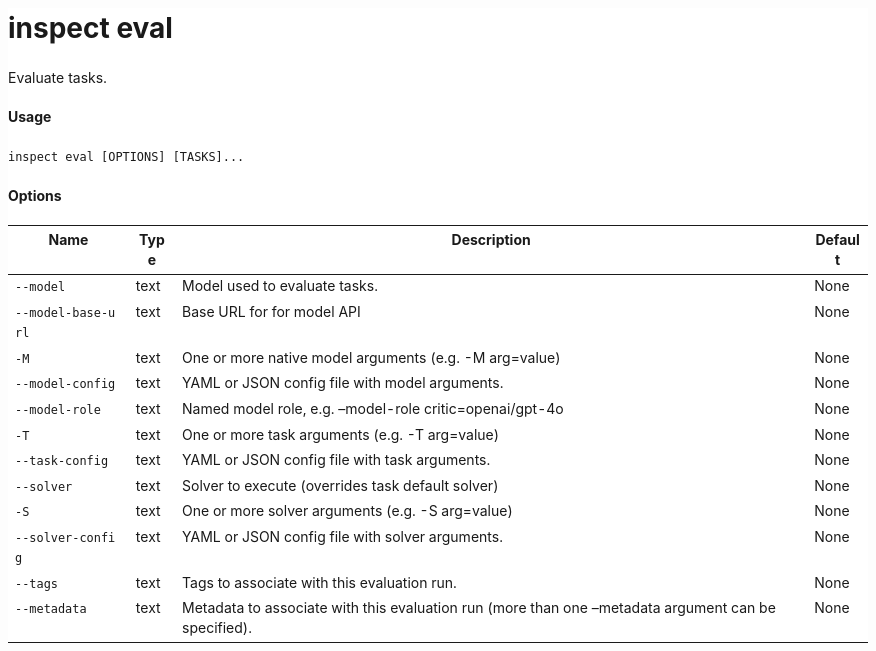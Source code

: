 # inspect eval


Evaluate tasks.

#### Usage

``` text
inspect eval [OPTIONS] [TASKS]...
```

#### Options

| Name                                                 | Type                                                                                  | Description                                                                                                                                                                                                                                            | Default   |
|------------------------------------------------------|---------------------------------------------------------------------------------------|--------------------------------------------------------------------------------------------------------------------------------------------------------------------------------------------------------------------------------------------------------|-----------|
| `--model`                                            | text                                                                                  | Model used to evaluate tasks.                                                                                                                                                                                                                          | None      |
| `--model-base-url`                                   | text                                                                                  | Base URL for for model API                                                                                                                                                                                                                             | None      |
| `-M`                                                 | text                                                                                  | One or more native model arguments (e.g. -M arg=value)                                                                                                                                                                                                 | None      |
| `--model-config`                                     | text                                                                                  | YAML or JSON config file with model arguments.                                                                                                                                                                                                         | None      |
| `--model-role`                                       | text                                                                                  | Named model role, e.g. –model-role critic=openai/gpt-4o                                                                                                                                                                                                | None      |
| `-T`                                                 | text                                                                                  | One or more task arguments (e.g. -T arg=value)                                                                                                                                                                                                         | None      |
| `--task-config`                                      | text                                                                                  | YAML or JSON config file with task arguments.                                                                                                                                                                                                          | None      |
| `--solver`                                           | text                                                                                  | Solver to execute (overrides task default solver)                                                                                                                                                                                                      | None      |
| `-S`                                                 | text                                                                                  | One or more solver arguments (e.g. -S arg=value)                                                                                                                                                                                                       | None      |
| `--solver-config`                                    | text                                                                                  | YAML or JSON config file with solver arguments.                                                                                                                                                                                                        | None      |
| `--tags`                                             | text                                                                                  | Tags to associate with this evaluation run.                                                                                                                                                                                                            | None      |
| `--metadata`                                         | text                                                                                  | Metadata to associate with this evaluation run (more than one –metadata argument can be specified).                                                                                                                                                    | None      |
